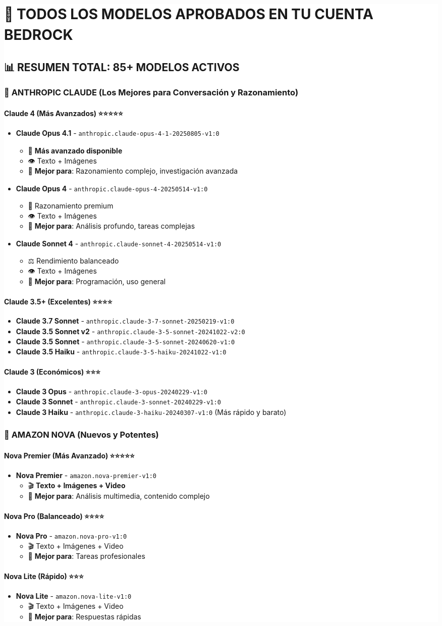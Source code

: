 # 🎉 TODOS LOS MODELOS APROBADOS EN TU CUENTA BEDROCK

## 📊 **RESUMEN TOTAL: 85+ MODELOS ACTIVOS**

### 🤖 **ANTHROPIC CLAUDE (Los Mejores para Conversación y Razonamiento)**

#### **Claude 4 (Más Avanzados)** ⭐⭐⭐⭐⭐
- **Claude Opus 4.1** - `anthropic.claude-opus-4-1-20250805-v1:0` 
  - 🧠 **Más avanzado disponible**
  - 👁️ Texto + Imágenes
  - 🎯 **Mejor para**: Razonamiento complejo, investigación avanzada

- **Claude Opus 4** - `anthropic.claude-opus-4-20250514-v1:0`
  - 🧠 Razonamiento premium
  - 👁️ Texto + Imágenes
  - 🎯 **Mejor para**: Análisis profundo, tareas complejas

- **Claude Sonnet 4** - `anthropic.claude-sonnet-4-20250514-v1:0`
  - ⚖️ Rendimiento balanceado
  - 👁️ Texto + Imágenes
  - 🎯 **Mejor para**: Programación, uso general

#### **Claude 3.5+ (Excelentes)** ⭐⭐⭐⭐
- **Claude 3.7 Sonnet** - `anthropic.claude-3-7-sonnet-20250219-v1:0`
- **Claude 3.5 Sonnet v2** - `anthropic.claude-3-5-sonnet-20241022-v2:0`
- **Claude 3.5 Sonnet** - `anthropic.claude-3-5-sonnet-20240620-v1:0`
- **Claude 3.5 Haiku** - `anthropic.claude-3-5-haiku-20241022-v1:0`

#### **Claude 3 (Económicos)** ⭐⭐⭐
- **Claude 3 Opus** - `anthropic.claude-3-opus-20240229-v1:0`
- **Claude 3 Sonnet** - `anthropic.claude-3-sonnet-20240229-v1:0`
- **Claude 3 Haiku** - `anthropic.claude-3-haiku-20240307-v1:0` (Más rápido y barato)

### 🚀 **AMAZON NOVA (Nuevos y Potentes)**

#### **Nova Premier (Más Avanzado)** ⭐⭐⭐⭐⭐
- **Nova Premier** - `amazon.nova-premier-v1:0`
  - 🎬 **Texto + Imágenes + Video**
  - 🎯 **Mejor para**: Análisis multimedia, contenido complejo

#### **Nova Pro (Balanceado)** ⭐⭐⭐⭐
- **Nova Pro** - `amazon.nova-pro-v1:0`
  - 🎬 Texto + Imágenes + Video
  - 🎯 **Mejor para**: Tareas profesionales

#### **Nova Lite (Rápido)** ⭐⭐⭐
- **Nova Lite** - `amazon.nova-lite-v1:0`
  - 🎬 Texto + Imágenes + Video
  - 🎯 **Mejor para**: Respuestas rápidas
